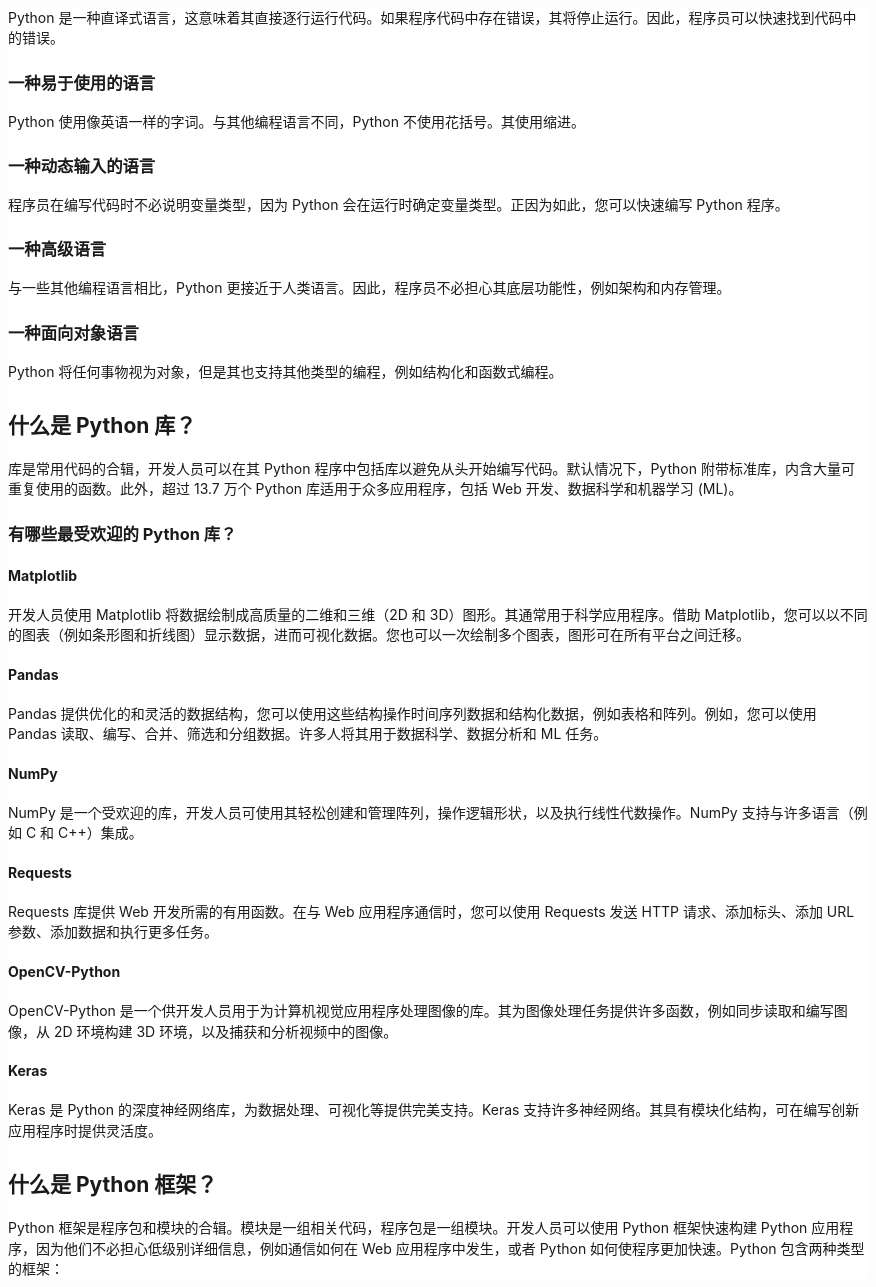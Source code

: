 Python 是一种直译式语言，这意味着其直接逐行运行代码。如果程序代码中存在错误，其将停止运行。因此，程序员可以快速找到代码中的错误。

### 一种易于使用的语言

Python 使用像英语一样的字词。与其他编程语言不同，Python 不使用花括号。其使用缩进。

### 一种动态输入的语言

程序员在编写代码时不必说明变量类型，因为 Python 会在运行时确定变量类型。正因为如此，您可以快速编写 Python 程序。

### 一种高级语言

与一些其他编程语言相比，Python 更接近于人类语言。因此，程序员不必担心其底层功能性，例如架构和内存管理。

### 一种面向对象语言

Python 将任何事物视为对象，但是其也支持其他类型的编程，例如结构化和函数式编程。

## 什么是 Python 库？

库是常用代码的合辑，开发人员可以在其 Python 程序中包括库以避免从头开始编写代码。默认情况下，Python 附带标准库，内含大量可重复使用的函数。此外，超过 13.7 万个 Python 库适用于众多应用程序，包括 Web 开发、数据科学和机器学习 (ML)。

### 有哪些最受欢迎的 Python 库？

#### Matplotlib

开发人员使用 Matplotlib 将数据绘制成高质量的二维和三维（2D 和 3D）图形。其通常用于科学应用程序。借助 Matplotlib，您可以以不同的图表（例如条形图和折线图）显示数据，进而可视化数据。您也可以一次绘制多个图表，图形可在所有平台之间迁移。

#### Pandas

Pandas 提供优化的和灵活的数据结构，您可以使用这些结构操作时间序列数据和结构化数据，例如表格和阵列。例如，您可以使用 Pandas 读取、编写、合并、筛选和分组数据。许多人将其用于数据科学、数据分析和 ML 任务。

#### NumPy

NumPy 是一个受欢迎的库，开发人员可使用其轻松创建和管理阵列，操作逻辑形状，以及执行线性代数操作。NumPy 支持与许多语言（例如 C 和 C++）集成。

#### Requests

Requests 库提供 Web 开发所需的有用函数。在与 Web 应用程序通信时，您可以使用 Requests 发送 HTTP 请求、添加标头、添加 URL 参数、添加数据和执行更多任务。

#### OpenCV-Python

OpenCV-Python 是一个供开发人员用于为计算机视觉应用程序处理图像的库。其为图像处理任务提供许多函数，例如同步读取和编写图像，从 2D 环境构建 3D 环境，以及捕获和分析视频中的图像。

#### Keras

Keras 是 Python 的深度神经网络库，为数据处理、可视化等提供完美支持。Keras 支持许多神经网络。其具有模块化结构，可在编写创新应用程序时提供灵活度。

## 什么是 Python 框架？

Python 框架是程序包和模块的合辑。模块是一组相关代码，程序包是一组模块。开发人员可以使用 Python 框架快速构建 Python 应用程序，因为他们不必担心低级别详细信息，例如通信如何在 Web 应用程序中发生，或者 Python 如何使程序更加快速。Python 包含两种类型的框架：
